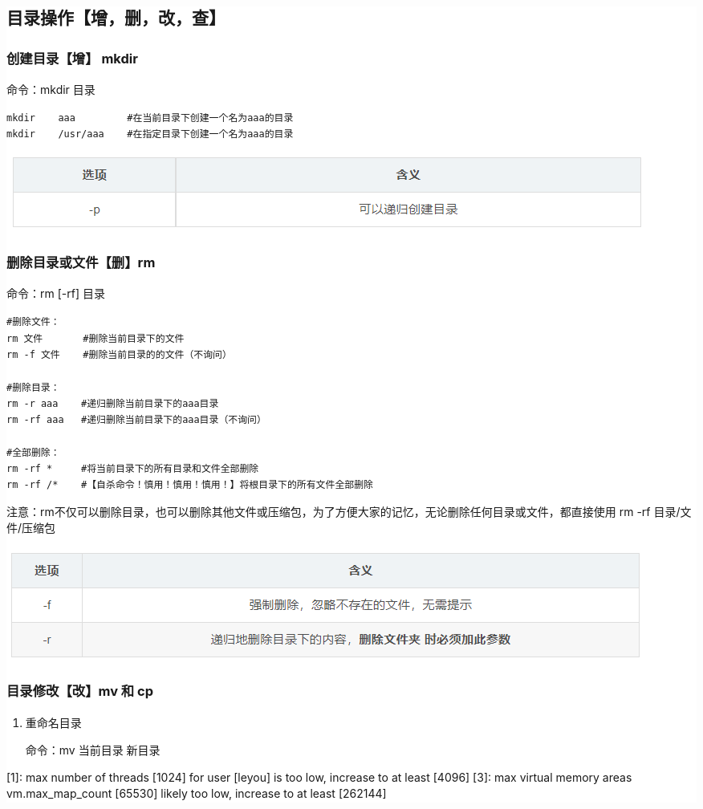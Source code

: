## 目录操作【增，删，改，查】

### 创建目录【增】 mkdir

命令：mkdir 目录

```shell
mkdir    aaa         #在当前目录下创建一个名为aaa的目录
mkdir    /usr/aaa    #在指定目录下创建一个名为aaa的目录
```

![image-20220214165349069](linux.assets/image-20220214165349069.png)

### 删除目录或文件【删】rm

命令：rm [-rf] 目录

```shell
#删除文件：
rm 文件       #删除当前目录下的文件
rm -f 文件    #删除当前目录的的文件（不询问）

#删除目录：
rm -r aaa    #递归删除当前目录下的aaa目录
rm -rf aaa   #递归删除当前目录下的aaa目录（不询问）

#全部删除：
rm -rf *     #将当前目录下的所有目录和文件全部删除
rm -rf /*    #【自杀命令！慎用！慎用！慎用！】将根目录下的所有文件全部删除
```

注意：rm不仅可以删除目录，也可以删除其他文件或压缩包，为了方便大家的记忆，无论删除任何目录或文件，都直接使用 rm -rf 目录/文件/压缩包

![image-20220214165400920](linux.assets/image-20220214165400920.png)

### 目录修改【改】mv 和 cp

1. 重命名目录

   命令：mv 当前目录  新目录


 [1]: max number of threads [1024] for user [leyou] is too low, increase to at least [4096]
[3]: max virtual memory areas vm.max_map_count [65530] likely too low, increase to at least [262144]